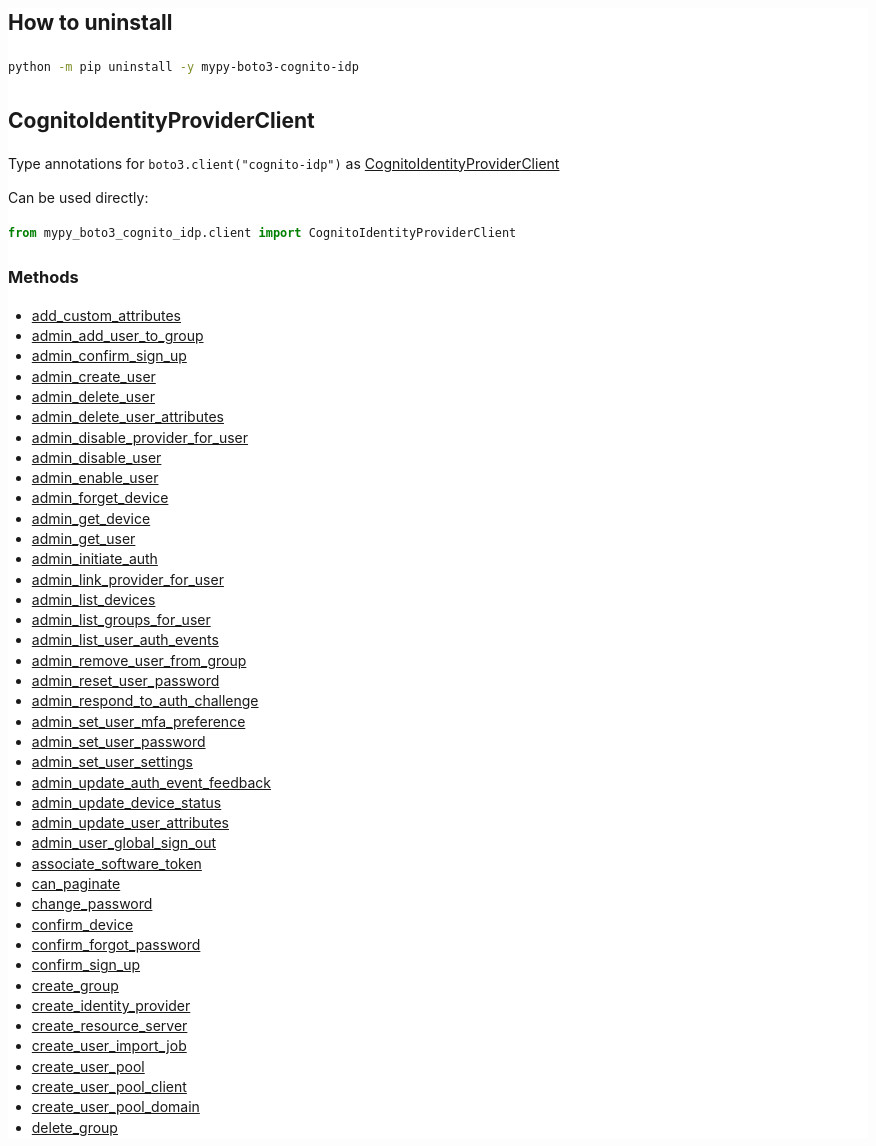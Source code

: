 <a id="how-to-uninstall"></a>

## How to uninstall

```bash
python -m pip uninstall -y mypy-boto3-cognito-idp
```

<a id="cognitoidentityproviderclient"></a>

## CognitoIdentityProviderClient

Type annotations for `boto3.client("cognito-idp")` as
[CognitoIdentityProviderClient](./client.md)

Can be used directly:

```python
from mypy_boto3_cognito_idp.client import CognitoIdentityProviderClient
```

<a id="methods"></a>

### Methods

- [add_custom_attributes](./client.md#add_custom_attributes)
- [admin_add_user_to_group](./client.md#admin_add_user_to_group)
- [admin_confirm_sign_up](./client.md#admin_confirm_sign_up)
- [admin_create_user](./client.md#admin_create_user)
- [admin_delete_user](./client.md#admin_delete_user)
- [admin_delete_user_attributes](./client.md#admin_delete_user_attributes)
- [admin_disable_provider_for_user](./client.md#admin_disable_provider_for_user)
- [admin_disable_user](./client.md#admin_disable_user)
- [admin_enable_user](./client.md#admin_enable_user)
- [admin_forget_device](./client.md#admin_forget_device)
- [admin_get_device](./client.md#admin_get_device)
- [admin_get_user](./client.md#admin_get_user)
- [admin_initiate_auth](./client.md#admin_initiate_auth)
- [admin_link_provider_for_user](./client.md#admin_link_provider_for_user)
- [admin_list_devices](./client.md#admin_list_devices)
- [admin_list_groups_for_user](./client.md#admin_list_groups_for_user)
- [admin_list_user_auth_events](./client.md#admin_list_user_auth_events)
- [admin_remove_user_from_group](./client.md#admin_remove_user_from_group)
- [admin_reset_user_password](./client.md#admin_reset_user_password)
- [admin_respond_to_auth_challenge](./client.md#admin_respond_to_auth_challenge)
- [admin_set_user_mfa_preference](./client.md#admin_set_user_mfa_preference)
- [admin_set_user_password](./client.md#admin_set_user_password)
- [admin_set_user_settings](./client.md#admin_set_user_settings)
- [admin_update_auth_event_feedback](./client.md#admin_update_auth_event_feedback)
- [admin_update_device_status](./client.md#admin_update_device_status)
- [admin_update_user_attributes](./client.md#admin_update_user_attributes)
- [admin_user_global_sign_out](./client.md#admin_user_global_sign_out)
- [associate_software_token](./client.md#associate_software_token)
- [can_paginate](./client.md#can_paginate)
- [change_password](./client.md#change_password)
- [confirm_device](./client.md#confirm_device)
- [confirm_forgot_password](./client.md#confirm_forgot_password)
- [confirm_sign_up](./client.md#confirm_sign_up)
- [create_group](./client.md#create_group)
- [create_identity_provider](./client.md#create_identity_provider)
- [create_resource_server](./client.md#create_resource_server)
- [create_user_import_job](./client.md#create_user_import_job)
- [create_user_pool](./client.md#create_user_pool)
- [create_user_pool_client](./client.md#create_user_pool_client)
- [create_user_pool_domain](./client.md#create_user_pool_domain)
- [delete_group](./client.md#delete_group)